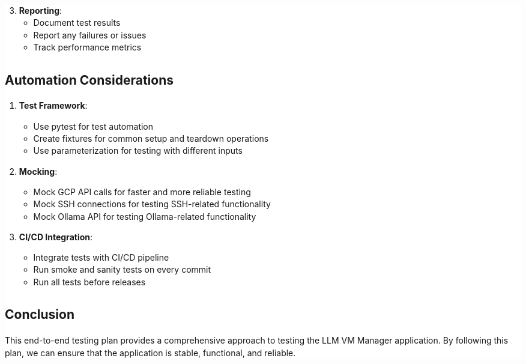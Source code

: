 3. **Reporting**:
   - Document test results
   - Report any failures or issues
   - Track performance metrics

## Automation Considerations

1. **Test Framework**:
   - Use pytest for test automation
   - Create fixtures for common setup and teardown operations
   - Use parameterization for testing with different inputs

2. **Mocking**:
   - Mock GCP API calls for faster and more reliable testing
   - Mock SSH connections for testing SSH-related functionality
   - Mock Ollama API for testing Ollama-related functionality

3. **CI/CD Integration**:
   - Integrate tests with CI/CD pipeline
   - Run smoke and sanity tests on every commit
   - Run all tests before releases

## Conclusion

This end-to-end testing plan provides a comprehensive approach to testing the LLM VM Manager application. By following this plan, we can ensure that the application is stable, functional, and reliable.
